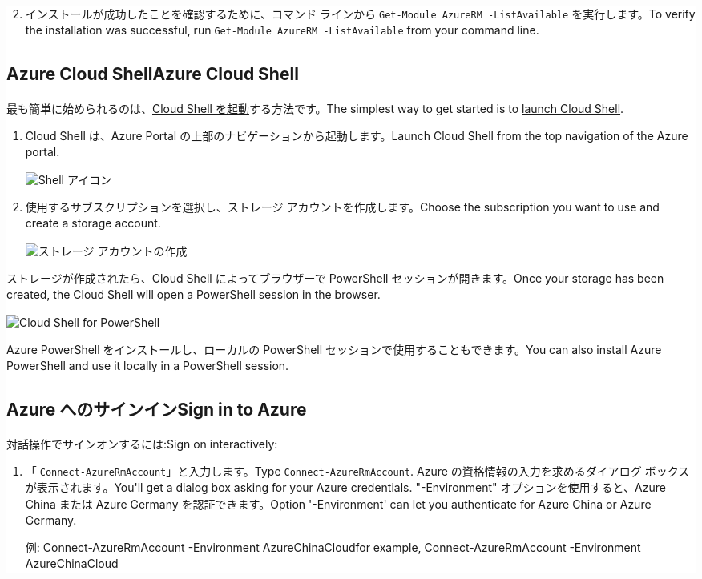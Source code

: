 2. <span data-ttu-id="73fc5-110">インストールが成功したことを確認するために、コマンド ラインから `Get-Module AzureRM -ListAvailable` を実行します。</span><span class="sxs-lookup"><span data-stu-id="73fc5-110">To verify the installation was successful, run `Get-Module AzureRM -ListAvailable` from your command line.</span></span>

## <a name="azure-cloud-shell"></a><span data-ttu-id="73fc5-111">Azure Cloud Shell</span><span class="sxs-lookup"><span data-stu-id="73fc5-111">Azure Cloud Shell</span></span>

<span data-ttu-id="73fc5-112">最も簡単に始められるのは、[Cloud Shell を起動](/azure/cloud-shell/quickstart)する方法です。</span><span class="sxs-lookup"><span data-stu-id="73fc5-112">The simplest way to get started is to [launch Cloud Shell](/azure/cloud-shell/quickstart).</span></span>

1. <span data-ttu-id="73fc5-113">Cloud Shell は、Azure Portal の上部のナビゲーションから起動します。</span><span class="sxs-lookup"><span data-stu-id="73fc5-113">Launch Cloud Shell from the top navigation of the Azure portal.</span></span>

   ![Shell アイコン](~/media/get-started-azureps/shell-icon.png)

2. <span data-ttu-id="73fc5-115">使用するサブスクリプションを選択し、ストレージ アカウントを作成します。</span><span class="sxs-lookup"><span data-stu-id="73fc5-115">Choose the subscription you want to use and create a storage account.</span></span>

   ![ストレージ アカウントの作成](~/media/get-started-azureps/storage-prompt.png)

<span data-ttu-id="73fc5-117">ストレージが作成されたら、Cloud Shell によってブラウザーで PowerShell セッションが開きます。</span><span class="sxs-lookup"><span data-stu-id="73fc5-117">Once your storage has been created, the Cloud Shell will open a PowerShell session in the browser.</span></span>

![Cloud Shell for PowerShell](~/media/get-started-azureps/cloud-powershell.png)

<span data-ttu-id="73fc5-119">Azure PowerShell をインストールし、ローカルの PowerShell セッションで使用することもできます。</span><span class="sxs-lookup"><span data-stu-id="73fc5-119">You can also install Azure PowerShell and use it locally in a PowerShell session.</span></span>

## <a name="sign-in-to-azure"></a><span data-ttu-id="73fc5-120">Azure へのサインイン</span><span class="sxs-lookup"><span data-stu-id="73fc5-120">Sign in to Azure</span></span>

<span data-ttu-id="73fc5-121">対話操作でサインオンするには:</span><span class="sxs-lookup"><span data-stu-id="73fc5-121">Sign on interactively:</span></span>

1. <span data-ttu-id="73fc5-122">「 `Connect-AzureRmAccount`」と入力します。</span><span class="sxs-lookup"><span data-stu-id="73fc5-122">Type `Connect-AzureRmAccount`.</span></span> <span data-ttu-id="73fc5-123">Azure の資格情報の入力を求めるダイアログ ボックスが表示されます。</span><span class="sxs-lookup"><span data-stu-id="73fc5-123">You'll get a dialog box asking for your Azure credentials.</span></span> <span data-ttu-id="73fc5-124">"-Environment" オプションを使用すると、Azure China または Azure Germany を認証できます。</span><span class="sxs-lookup"><span data-stu-id="73fc5-124">Option '-Environment' can let you authenticate for Azure China or Azure Germany.</span></span>

   <span data-ttu-id="73fc5-125">例: Connect-AzureRmAccount -Environment AzureChinaCloud</span><span class="sxs-lookup"><span data-stu-id="73fc5-125">for example, Connect-AzureRmAccount -Environment AzureChinaCloud</span></span>
